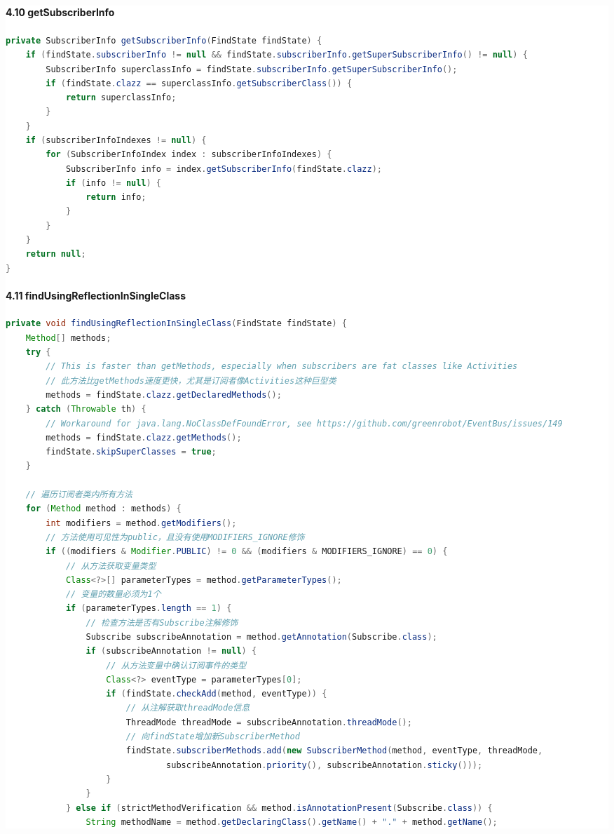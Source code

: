 #### 4.10 getSubscriberInfo

```java
private SubscriberInfo getSubscriberInfo(FindState findState) {
    if (findState.subscriberInfo != null && findState.subscriberInfo.getSuperSubscriberInfo() != null) {
        SubscriberInfo superclassInfo = findState.subscriberInfo.getSuperSubscriberInfo();
        if (findState.clazz == superclassInfo.getSubscriberClass()) {
            return superclassInfo;
        }
    }
    if (subscriberInfoIndexes != null) {
        for (SubscriberInfoIndex index : subscriberInfoIndexes) {
            SubscriberInfo info = index.getSubscriberInfo(findState.clazz);
            if (info != null) {
                return info;
            }
        }
    }
    return null;
}
```

#### 4.11 findUsingReflectionInSingleClass

```java
private void findUsingReflectionInSingleClass(FindState findState) {
    Method[] methods;
    try {
        // This is faster than getMethods, especially when subscribers are fat classes like Activities
        // 此方法比getMethods速度更快，尤其是订阅者像Activities这种巨型类
        methods = findState.clazz.getDeclaredMethods();
    } catch (Throwable th) {
        // Workaround for java.lang.NoClassDefFoundError, see https://github.com/greenrobot/EventBus/issues/149
        methods = findState.clazz.getMethods();
        findState.skipSuperClasses = true;
    }
    
    // 遍历订阅者类内所有方法
    for (Method method : methods) {
        int modifiers = method.getModifiers();
        // 方法使用可见性为public，且没有使用MODIFIERS_IGNORE修饰
        if ((modifiers & Modifier.PUBLIC) != 0 && (modifiers & MODIFIERS_IGNORE) == 0) {
            // 从方法获取变量类型
            Class<?>[] parameterTypes = method.getParameterTypes();
            // 变量的数量必须为1个
            if (parameterTypes.length == 1) {
                // 检查方法是否有Subscribe注解修饰
                Subscribe subscribeAnnotation = method.getAnnotation(Subscribe.class);
                if (subscribeAnnotation != null) {
                    // 从方法变量中确认订阅事件的类型
                    Class<?> eventType = parameterTypes[0];
                    if (findState.checkAdd(method, eventType)) {
                        // 从注解获取threadMode信息
                        ThreadMode threadMode = subscribeAnnotation.threadMode();
                        // 向findState增加新SubscriberMethod
                        findState.subscriberMethods.add(new SubscriberMethod(method, eventType, threadMode,
                                subscribeAnnotation.priority(), subscribeAnnotation.sticky()));
                    }
                }
            } else if (strictMethodVerification && method.isAnnotationPresent(Subscribe.class)) {
                String methodName = method.getDeclaringClass().getName() + "." + method.getName();
```